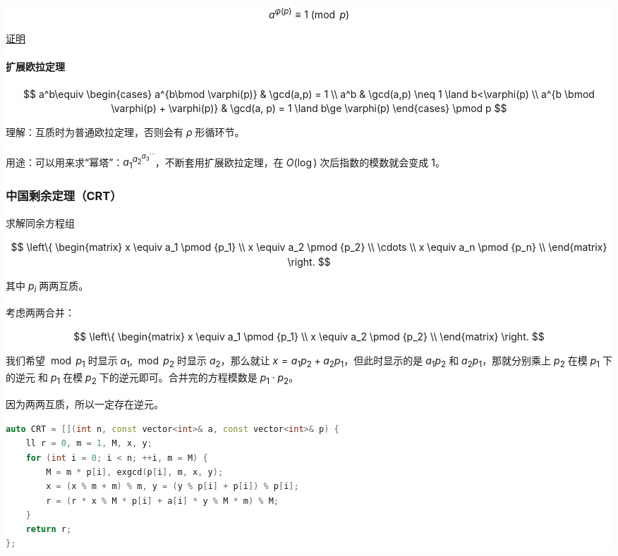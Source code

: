 $$
a^{\varphi(p)}\equiv 1\pmod p
$$

[证明]()

#### 扩展欧拉定理

$$
a^b\equiv 
\begin{cases}
a^{b\bmod \varphi(p)} & \gcd(a,p) = 1 \\
a^b & \gcd(a,p) \neq 1 \land b<\varphi(p) \\
a^{b \bmod \varphi(p) + \varphi(p)} & \gcd(a, p) = 1 \land b\ge \varphi(p)
\end{cases}
\pmod p
$$

理解：互质时为普通欧拉定理，否则会有 $\rho$ 形循环节。

用途：可以用来求“幂塔”：${a_1}^{a_2^{a_3^{\cdots}}}$，不断套用扩展欧拉定理，在 $O(\log)$ 次后指数的模数就会变成 $1$。

### 中国剩余定理（CRT）

求解同余方程组

$$
\left\{
    \begin{matrix}
    x \equiv a_1 \pmod {p_1} \\
    x \equiv a_2 \pmod {p_2} \\
    \cdots \\
    x \equiv a_n \pmod {p_n} \\
    \end{matrix}
\right.
$$

其中 $p_i$ 两两互质。

考虑两两合并：

$$
\left\{
    \begin{matrix}
    x \equiv a_1 \pmod {p_1} \\
    x \equiv a_2 \pmod {p_2} \\
    \end{matrix}
\right.
$$

我们希望 $\bmod p_1$ 时显示 $a_1$, $\bmod p_2$ 时显示 $a_2$，那么就让 $x = a_1p_2 + a_2p_1$，但此时显示的是 $a_1p_2$ 和 $a_2p_1$，那就分别乘上 $p_2$ 在模 $p_1$ 下的逆元 和 $p_1$ 在模 $p_2$ 下的逆元即可。合并完的方程模数是 $p_1\cdot p_2$。

因为两两互质，所以一定存在逆元。

```cpp
auto CRT = [](int n, const vector<int>& a, const vector<int>& p) {
	ll r = 0, m = 1, M, x, y;
	for (int i = 0; i < n; ++i, m = M) {
		M = m * p[i], exgcd(p[i], m, x, y);
		x = (x % m + m) % m, y = (y % p[i] + p[i]) % p[i];
		r = (r * x % M * p[i] + a[i] * y % M * m) % M;
	}
	return r;
};
```
